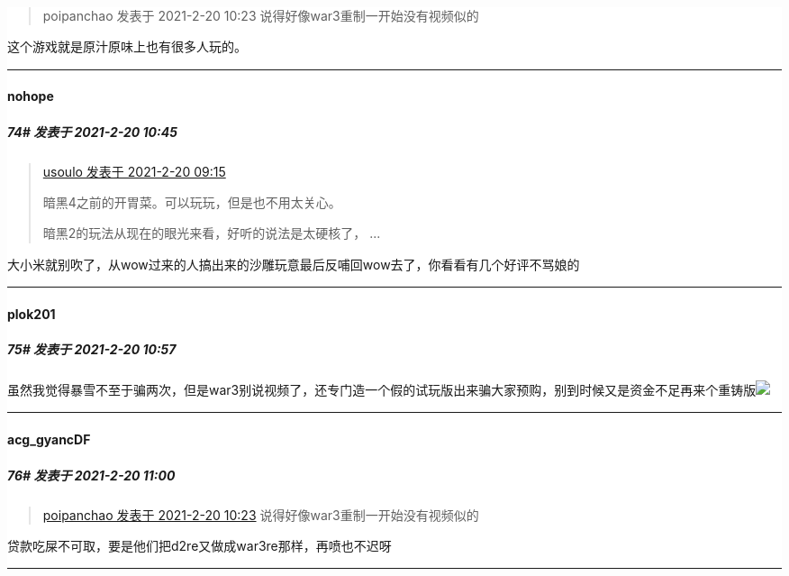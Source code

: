 

<blockquote>poipanchao 发表于 2021-2-20 10:23
说得好像war3重制一开始没有视频似的</blockquote>
这个游戏就是原汁原味上也有很多人玩的。







*****

####  nohope  
##### 74#       发表于 2021-2-20 10:45



<blockquote><a href="httphttps://bbs.saraba1st.com/2b/forum.php?mod=redirect&amp;goto=findpost&amp;pid=50383787&amp;ptid=1988677" target="_blank">usoulo 发表于 2021-2-20 09:15</a>

暗黑4之前的开胃菜。可以玩玩，但是也不用太关心。

暗黑2的玩法从现在的眼光来看，好听的说法是太硬核了， ...</blockquote>
大小米就别吹了，从wow过来的人搞出来的沙雕玩意最后反哺回wow去了，你看看有几个好评不骂娘的







*****

####  plok201  
##### 75#       发表于 2021-2-20 10:57




虽然我觉得暴雪不至于骗两次，但是war3别说视频了，还专门造一个假的试玩版出来骗大家预购，别到时候又是资金不足再来个重铸版<img src="https://static.saraba1st.com/image/smiley/face2017/004.gif" referrerpolicy="no-referrer">







*****

####  acg_gyancDF  
##### 76#       发表于 2021-2-20 11:00



<blockquote><a href="httphttps://bbs.saraba1st.com/2b/forum.php?mod=redirect&amp;goto=findpost&amp;pid=50384399&amp;ptid=1988677" target="_blank">poipanchao 发表于 2021-2-20 10:23</a>
说得好像war3重制一开始没有视频似的</blockquote>
贷款吃屎不可取，要是他们把d2re又做成war3re那样，再喷也不迟呀







*****

